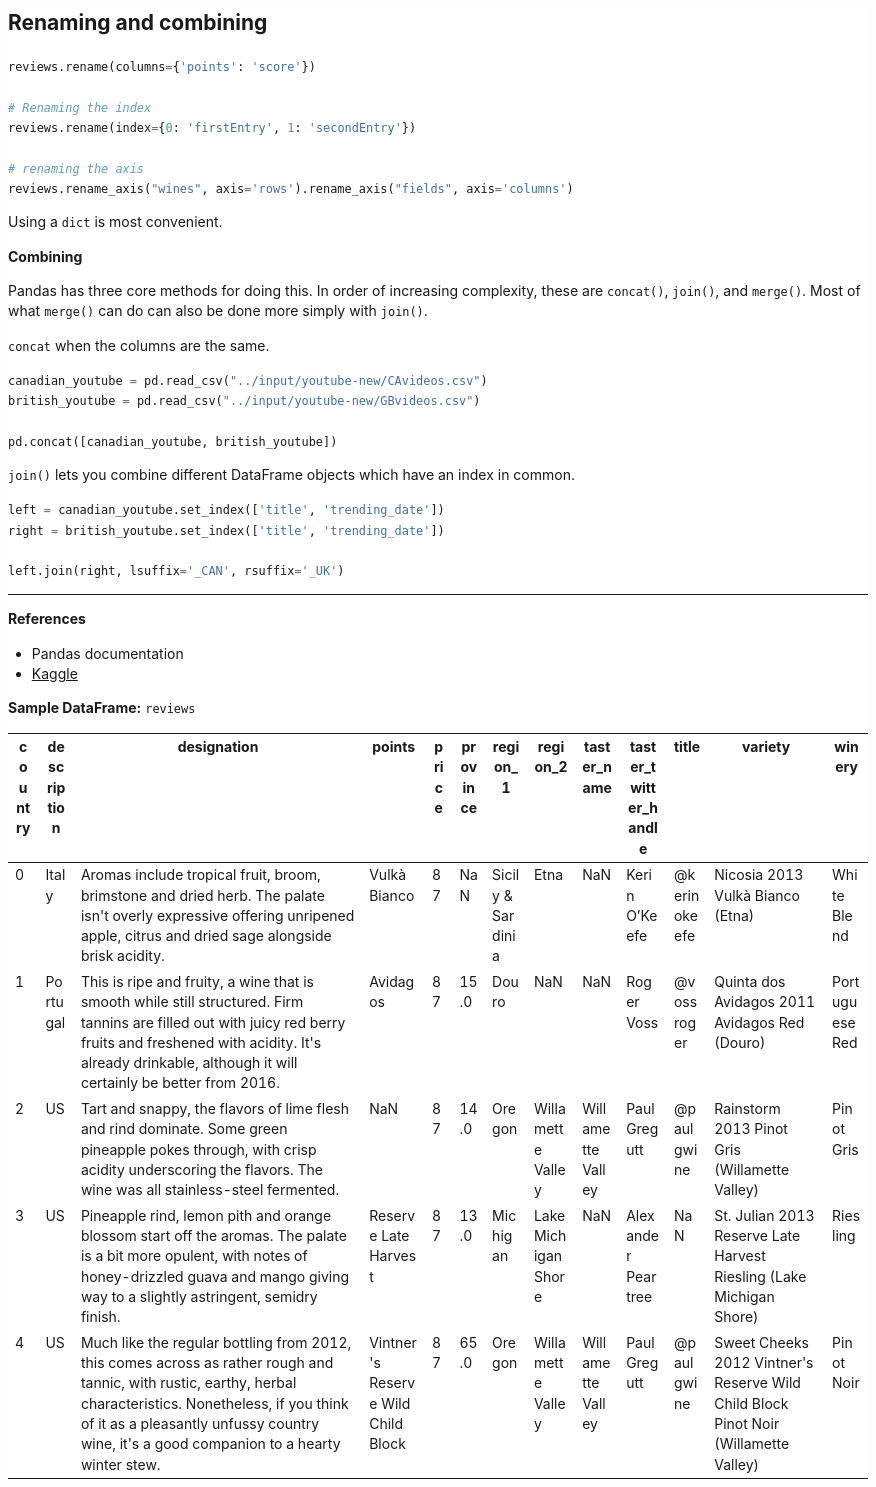 ## Renaming and combining

```python
reviews.rename(columns={'points': 'score'})

# Renaming the index
reviews.rename(index={0: 'firstEntry', 1: 'secondEntry'})

# renaming the axis
reviews.rename_axis("wines", axis='rows').rename_axis("fields", axis='columns')
```

Using a `dict` is most convenient.

**Combining**

Pandas has three core methods for doing this. In order of increasing complexity, these are `concat()`, `join()`, and `merge()`. Most of what `merge()` can do can also be done more simply with `join()`.

`concat` when the columns are the same.

```python
canadian_youtube = pd.read_csv("../input/youtube-new/CAvideos.csv")
british_youtube = pd.read_csv("../input/youtube-new/GBvideos.csv")

pd.concat([canadian_youtube, british_youtube])
```

`join()` lets you combine different DataFrame objects which have an index in common.

```python
left = canadian_youtube.set_index(['title', 'trending_date'])
right = british_youtube.set_index(['title', 'trending_date'])

left.join(right, lsuffix='_CAN', rsuffix='_UK')
```

---

**References**

-   Pandas documentation
-   [Kaggle](https://www.kaggle.com/)

**Sample DataFrame:** `reviews`

| country | description | designation | points | price | province | region_1 | region_2 | taster_name | taster_twitter_handle | title | variety | winery |
| ------- | ----------- | ----------- | ------ | ----- | -------- | -------- | -------- | ----------- | --------------------- | ----- | ------- | ------ |
| 0       | Italy       | Aromas include tropical fruit, broom, brimstone and dried herb. The palate isn't overly expressive offering unripened apple, citrus and dried sage alongside brisk acidity. | Vulkà Bianco | 87 | NaN | Sicily &amp; Sardinia | Etna | NaN | Kerin O’Keefe | @kerinokeefe | Nicosia 2013 Vulkà Bianco (Etna) | White Blend | Nicosia |
| 1 | Portugal | This is ripe and fruity, a wine that is smooth while still structured. Firm tannins are filled out with juicy red berry fruits and freshened with acidity. It's already drinkable, although it will certainly be better from 2016. | Avidagos | 87 | 15.0 | Douro | NaN | NaN | Roger Voss | @vossroger | Quinta dos Avidagos 2011 Avidagos Red (Douro) | Portuguese Red | Quinta dos Avidagos |
| 2 | US | Tart and snappy, the flavors of lime flesh and rind dominate. Some green pineapple pokes through, with crisp acidity underscoring the flavors. The wine was all stainless-steel fermented. | NaN | 87 | 14.0 | Oregon | Willamette Valley | Willamette Valley | Paul Gregutt | @paulgwine | Rainstorm 2013 Pinot Gris (Willamette Valley) | Pinot Gris | Rainstorm |
| 3 | US | Pineapple rind, lemon pith and orange blossom start off the aromas. The palate is a bit more opulent, with notes of honey-drizzled guava and mango giving way to a slightly astringent, semidry finish. | Reserve Late Harvest | 87 | 13.0 | Michigan | Lake Michigan Shore | NaN | Alexander Peartree | NaN | St. Julian 2013 Reserve Late Harvest Riesling (Lake Michigan Shore) | Riesling | St. Julian |
| 4 | US | Much like the regular bottling from 2012, this comes across as rather rough and tannic, with rustic, earthy, herbal characteristics. Nonetheless, if you think of it as a pleasantly unfussy country wine, it's a good companion to a hearty winter stew. | Vintner's Reserve Wild Child Block | 87 | 65.0 | Oregon | Willamette Valley | Willamette Valley | Paul Gregutt | @paulgwine | Sweet Cheeks 2012 Vintner's Reserve Wild Child Block Pinot Noir (Willamette Valley) | Pinot Noir | Sweet Cheeks |
